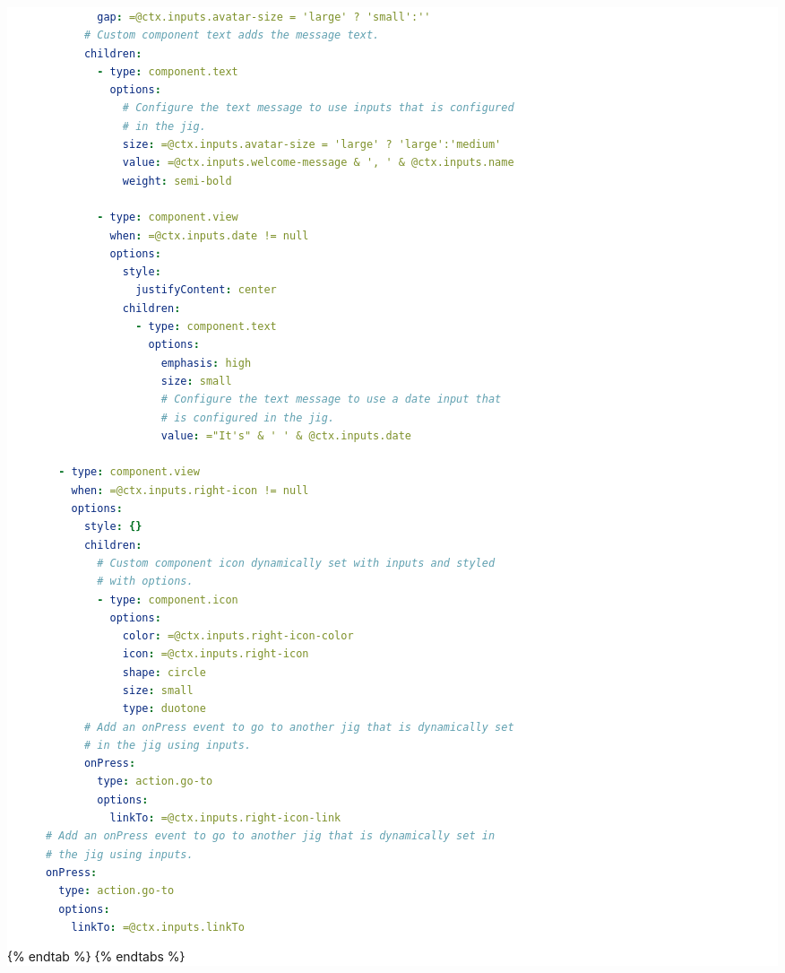 ```yaml
              gap: =@ctx.inputs.avatar-size = 'large' ? 'small':''
            # Custom component text adds the message text. 
            children:
              - type: component.text
                options:
                  # Configure the text message to use inputs that is configured
                  # in the jig.                
                  size: =@ctx.inputs.avatar-size = 'large' ? 'large':'medium'
                  value: =@ctx.inputs.welcome-message & ', ' & @ctx.inputs.name
                  weight: semi-bold
                
              - type: component.view
                when: =@ctx.inputs.date != null
                options:
                  style:
                    justifyContent: center
                  children:
                    - type: component.text
                      options:
                        emphasis: high
                        size: small
                        # Configure the text message to use a date input that
                        # is configured in the jig.                       
                        value: ="It's" & ' ' & @ctx.inputs.date

        - type: component.view
          when: =@ctx.inputs.right-icon != null
          options:
            style: {}
            children:
              # Custom component icon dynamically set with inputs and styled 
              # with options.             
              - type: component.icon
                options:
                  color: =@ctx.inputs.right-icon-color
                  icon: =@ctx.inputs.right-icon
                  shape: circle
                  size: small
                  type: duotone
            # Add an onPress event to go to another jig that is dynamically set
            # in the jig using inputs.                
            onPress:
              type: action.go-to
              options:
                linkTo: =@ctx.inputs.right-icon-link
      # Add an onPress event to go to another jig that is dynamically set in 
      # the jig using inputs.              
      onPress:
        type: action.go-to
        options:
          linkTo: =@ctx.inputs.linkTo
```
{% endtab %}
{% endtabs %}
